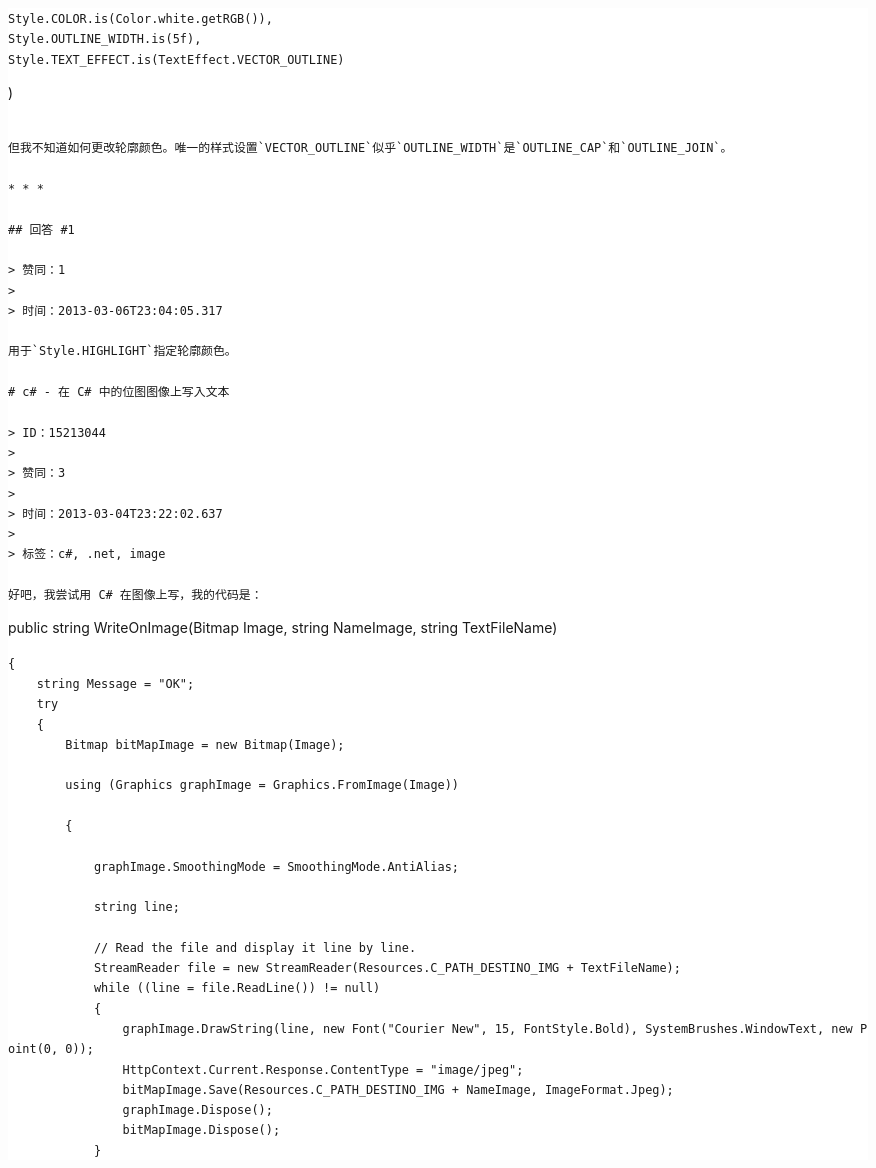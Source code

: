     Style.COLOR.is(Color.white.getRGB()), 
    Style.OUTLINE_WIDTH.is(5f),
    Style.TEXT_EFFECT.is(TextEffect.VECTOR_OUTLINE)
) 
```

但我不知道如何更改轮廓颜色。唯一的样式设置`VECTOR_OUTLINE`似乎`OUTLINE_WIDTH`是`OUTLINE_CAP`和`OUTLINE_JOIN`。

* * *

## 回答 #1

> 赞同：1
> 
> 时间：2013-03-06T23:04:05.317

用于`Style.HIGHLIGHT`指定轮廓颜色。

# c# - 在 C# 中的位图图像上写入文本

> ID：15213044
> 
> 赞同：3
> 
> 时间：2013-03-04T23:22:02.637
> 
> 标签：c#, .net, image

好吧，我尝试用 C# 在图像上写，我的代码是：

```
public string WriteOnImage(Bitmap Image, string NameImage, string TextFileName)

    {
        string Message = "OK";
        try
        {
            Bitmap bitMapImage = new Bitmap(Image);

            using (Graphics graphImage = Graphics.FromImage(Image))

            {

                graphImage.SmoothingMode = SmoothingMode.AntiAlias;

                string line;

                // Read the file and display it line by line.
                StreamReader file = new StreamReader(Resources.C_PATH_DESTINO_IMG + TextFileName);
                while ((line = file.ReadLine()) != null)
                {
                    graphImage.DrawString(line, new Font("Courier New", 15, FontStyle.Bold), SystemBrushes.WindowText, new Point(0, 0));
                    HttpContext.Current.Response.ContentType = "image/jpeg";
                    bitMapImage.Save(Resources.C_PATH_DESTINO_IMG + NameImage, ImageFormat.Jpeg);
                    graphImage.Dispose();
                    bitMapImage.Dispose();
                }
